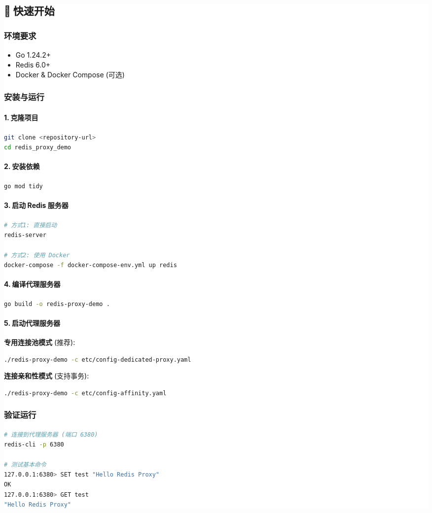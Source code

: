 ## 🚀 快速开始

### 环境要求

- Go 1.24.2+
- Redis 6.0+
- Docker & Docker Compose (可选)

### 安装与运行

#### 1. 克隆项目
```bash
git clone <repository-url>
cd redis_proxy_demo
```

#### 2. 安装依赖
```bash
go mod tidy
```

#### 3. 启动 Redis 服务器
```bash
# 方式1: 直接启动
redis-server

# 方式2: 使用 Docker
docker-compose -f docker-compose-env.yml up redis
```

#### 4. 编译代理服务器
```bash
go build -o redis-proxy-demo .
```

#### 5. 启动代理服务器

**专用连接池模式** (推荐):
```bash
./redis-proxy-demo -c etc/config-dedicated-proxy.yaml
```

**连接亲和性模式** (支持事务):
```bash
./redis-proxy-demo -c etc/config-affinity.yaml
```

### 验证运行

```bash
# 连接到代理服务器 (端口 6380)
redis-cli -p 6380

# 测试基本命令
127.0.0.1:6380> SET test "Hello Redis Proxy"
OK
127.0.0.1:6380> GET test
"Hello Redis Proxy"
```
